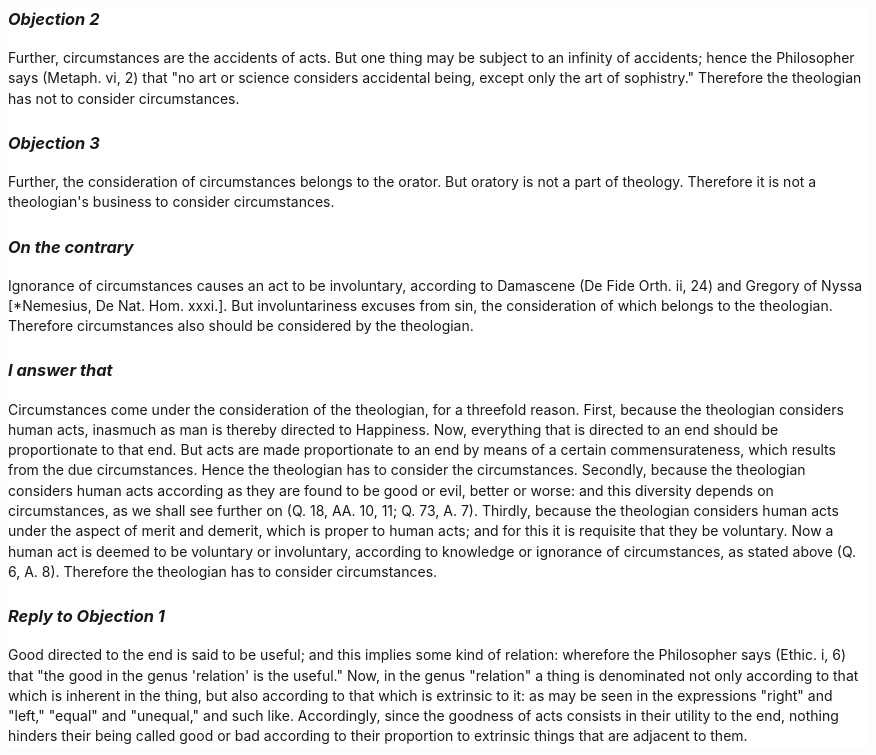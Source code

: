 ### *Objection 2*
Further, circumstances are the accidents of acts. But one
thing may be subject to an infinity of accidents; hence the
Philosopher says (Metaph. vi, 2) that "no art or science considers
accidental being, except only the art of sophistry." Therefore the
theologian has not to consider circumstances.

### *Objection 3*
Further, the consideration of circumstances belongs to the
orator. But oratory is not a part of theology. Therefore it is not
a theologian's business to consider circumstances.

### *On the contrary*
Ignorance of circumstances causes an act to be
involuntary, according to Damascene (De Fide Orth. ii, 24) and
Gregory of Nyssa [*Nemesius, De Nat. Hom. xxxi.]. But involuntariness
excuses from sin, the consideration of which belongs to the
theologian. Therefore circumstances also should be considered by the
theologian.

### *I answer that*
Circumstances come under the consideration of the
theologian, for a threefold reason. First, because the theologian
considers human acts, inasmuch as man is thereby directed to
Happiness. Now, everything that is directed to an end should be
proportionate to that end. But acts are made proportionate to an end
by means of a certain commensurateness, which results from the due
circumstances. Hence the theologian has to consider the
circumstances. Secondly, because the theologian considers human acts
according as they are found to be good or evil, better or worse: and
this diversity depends on circumstances, as we shall see further on
(Q. 18, AA. 10, 11; Q. 73, A. 7). Thirdly, because the theologian
considers human acts under the aspect of merit and demerit, which is
proper to human acts; and for this it is requisite that they be
voluntary. Now a human act is deemed to be voluntary or involuntary,
according to knowledge or ignorance of circumstances, as stated above
(Q. 6, A. 8). Therefore the theologian has to consider circumstances.

### *Reply to Objection 1*
Good directed to the end is said to be useful; and this
implies some kind of relation: wherefore the Philosopher says (Ethic.
i, 6) that "the good in the genus 'relation' is the useful." Now, in
the genus "relation" a thing is denominated not only according to
that which is inherent in the thing, but also according to that which
is extrinsic to it: as may be seen in the expressions "right" and
"left," "equal" and "unequal," and such like. Accordingly, since the
goodness of acts consists in their utility to the end, nothing
hinders their being called good or bad according to their proportion
to extrinsic things that are adjacent to them.
